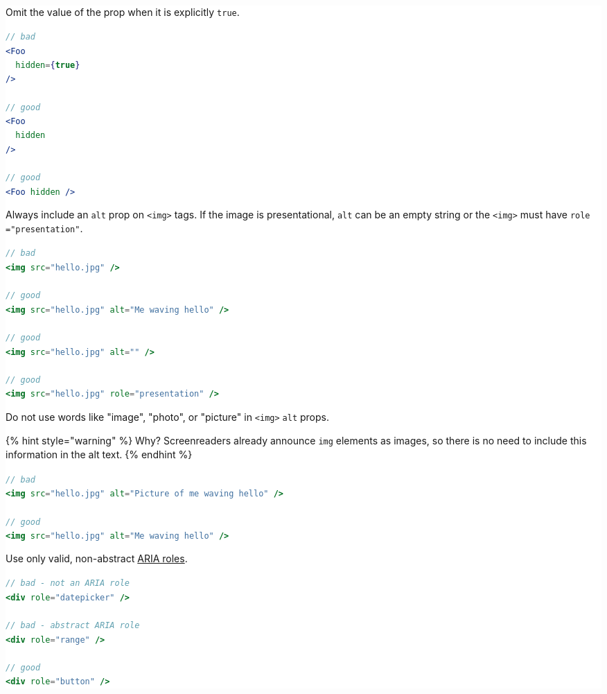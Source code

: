 Omit the value of the prop when it is explicitly `true`.

```jsx
// bad
<Foo
  hidden={true}
/>

// good
<Foo
  hidden
/>

// good
<Foo hidden />
```

Always include an `alt` prop on `<img>` tags. If the image is presentational, `alt` can be an empty string or the `<img>` must have `role="presentation"`. 

```jsx
// bad
<img src="hello.jpg" />

// good
<img src="hello.jpg" alt="Me waving hello" />

// good
<img src="hello.jpg" alt="" />

// good
<img src="hello.jpg" role="presentation" />
```

Do not use words like "image", "photo", or "picture" in `<img>` `alt` props. 

{% hint style="warning" %}
Why? Screenreaders already announce `img` elements as images, so there is no need to include this information in the alt text.
{% endhint %}

```jsx
// bad
<img src="hello.jpg" alt="Picture of me waving hello" />

// good
<img src="hello.jpg" alt="Me waving hello" />
```

Use only valid, non-abstract [ARIA roles](https://www.w3.org/TR/wai-aria/#usage_intro). 

```jsx
// bad - not an ARIA role
<div role="datepicker" />

// bad - abstract ARIA role
<div role="range" />

// good
<div role="button" />
```
